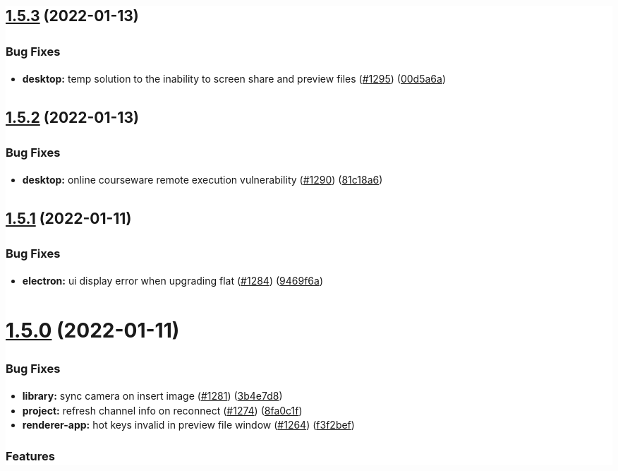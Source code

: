 

## [1.5.3](https://github.com/netless-io/flat/compare/v1.5.2...v1.5.3) (2022-01-13)


### Bug Fixes

* **desktop:** temp solution to the inability to screen share and preview files ([#1295](https://github.com/netless-io/flat/issues/1295)) ([00d5a6a](https://github.com/netless-io/flat/commit/00d5a6ab2c0d93bd7212ae5b47134c9f27e507bd))



## [1.5.2](https://github.com/netless-io/flat/compare/v1.5.1...v1.5.2) (2022-01-13)


### Bug Fixes

* **desktop:** online courseware remote execution vulnerability ([#1290](https://github.com/netless-io/flat/issues/1290)) ([81c18a6](https://github.com/netless-io/flat/commit/81c18a6764a6bc4b7d6f149437a1f13d8e917223))



## [1.5.1](https://github.com/netless-io/flat/compare/v1.5.0...v1.5.1) (2022-01-11)


### Bug Fixes

* **electron:** ui display error when upgrading flat ([#1284](https://github.com/netless-io/flat/issues/1284)) ([9469f6a](https://github.com/netless-io/flat/commit/9469f6a5cbc9bd28a3b75a3793efc08b09eff22d))



# [1.5.0](https://github.com/netless-io/flat/compare/v1.4.0...v1.5.0) (2022-01-11)


### Bug Fixes

* **library:** sync camera on insert image ([#1281](https://github.com/netless-io/flat/issues/1281)) ([3b4e7d8](https://github.com/netless-io/flat/commit/3b4e7d895b858c461722f568d7655a15e01b4521))
* **project:** refresh channel info on reconnect ([#1274](https://github.com/netless-io/flat/issues/1274)) ([8fa0c1f](https://github.com/netless-io/flat/commit/8fa0c1f43b971a864265eef972d7c623106fe7c5))
* **renderer-app:** hot keys invalid in preview file window ([#1264](https://github.com/netless-io/flat/issues/1264)) ([f3f2bef](https://github.com/netless-io/flat/commit/f3f2bef138fa0c8b13027a6b28d7ad310399ca31))


### Features
